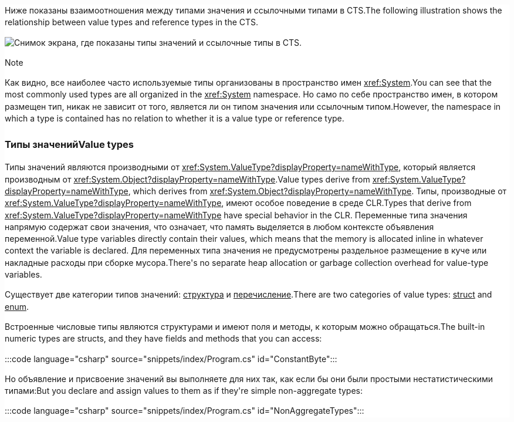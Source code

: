 <span data-ttu-id="36c9a-161">Ниже показаны взаимоотношения между типами значения и ссылочными типами в CTS.</span><span class="sxs-lookup"><span data-stu-id="36c9a-161">The following illustration shows the relationship between value types and reference types in the CTS.</span></span>

![Снимок экрана, где показаны типы значений и ссылочные типы в CTS.](./media/index/value-reference-types-common-type-system.png)

> [!NOTE]
> <span data-ttu-id="36c9a-163">Как видно, все наиболее часто используемые типы организованы в пространство имен <xref:System>.</span><span class="sxs-lookup"><span data-stu-id="36c9a-163">You can see that the most commonly used types are all organized in the <xref:System> namespace.</span></span> <span data-ttu-id="36c9a-164">Но само по себе пространство имен, в котором размещен тип, никак не зависит от того, является ли он типом значения или ссылочным типом.</span><span class="sxs-lookup"><span data-stu-id="36c9a-164">However, the namespace in which a type is contained has no relation to whether it is a value type or reference type.</span></span>

### <a name="value-types"></a><span data-ttu-id="36c9a-165">Типы значений</span><span class="sxs-lookup"><span data-stu-id="36c9a-165">Value types</span></span>

<span data-ttu-id="36c9a-166">Типы значений являются производными от <xref:System.ValueType?displayProperty=nameWithType>, который является производным от <xref:System.Object?displayProperty=nameWithType>.</span><span class="sxs-lookup"><span data-stu-id="36c9a-166">Value types derive from <xref:System.ValueType?displayProperty=nameWithType>, which derives from <xref:System.Object?displayProperty=nameWithType>.</span></span> <span data-ttu-id="36c9a-167">Типы, производные от <xref:System.ValueType?displayProperty=nameWithType>, имеют особое поведение в среде CLR.</span><span class="sxs-lookup"><span data-stu-id="36c9a-167">Types that derive from <xref:System.ValueType?displayProperty=nameWithType> have special behavior in the CLR.</span></span> <span data-ttu-id="36c9a-168">Переменные типа значения напрямую содержат свои значения, что означает, что память выделяется в любом контексте объявления переменной.</span><span class="sxs-lookup"><span data-stu-id="36c9a-168">Value type variables directly contain their values, which means that the memory is allocated inline in whatever context the variable is declared.</span></span> <span data-ttu-id="36c9a-169">Для переменных типа значения не предусмотрены раздельное размещение в куче или накладные расходы при сборке мусора.</span><span class="sxs-lookup"><span data-stu-id="36c9a-169">There's no separate heap allocation or garbage collection overhead for value-type variables.</span></span>

<span data-ttu-id="36c9a-170">Существует две категории типов значений: [структура](../../language-reference/builtin-types/struct.md) и [перечисление](../../language-reference/builtin-types/enum.md).</span><span class="sxs-lookup"><span data-stu-id="36c9a-170">There are two categories of value types: [struct](../../language-reference/builtin-types/struct.md) and [enum](../../language-reference/builtin-types/enum.md).</span></span>

<span data-ttu-id="36c9a-171">Встроенные числовые типы являются структурами и имеют поля и методы, к которым можно обращаться.</span><span class="sxs-lookup"><span data-stu-id="36c9a-171">The built-in numeric types are structs, and they have fields and methods that you can access:</span></span>

:::code language="csharp" source="snippets/index/Program.cs" id="ConstantByte":::

<span data-ttu-id="36c9a-172">Но объявление и присвоение значений вы выполняете для них так, как если бы они были простыми нестатистическими типами:</span><span class="sxs-lookup"><span data-stu-id="36c9a-172">But you declare and assign values to them as if they're simple non-aggregate types:</span></span>

:::code language="csharp" source="snippets/index/Program.cs" id="NonAggregateTypes":::
